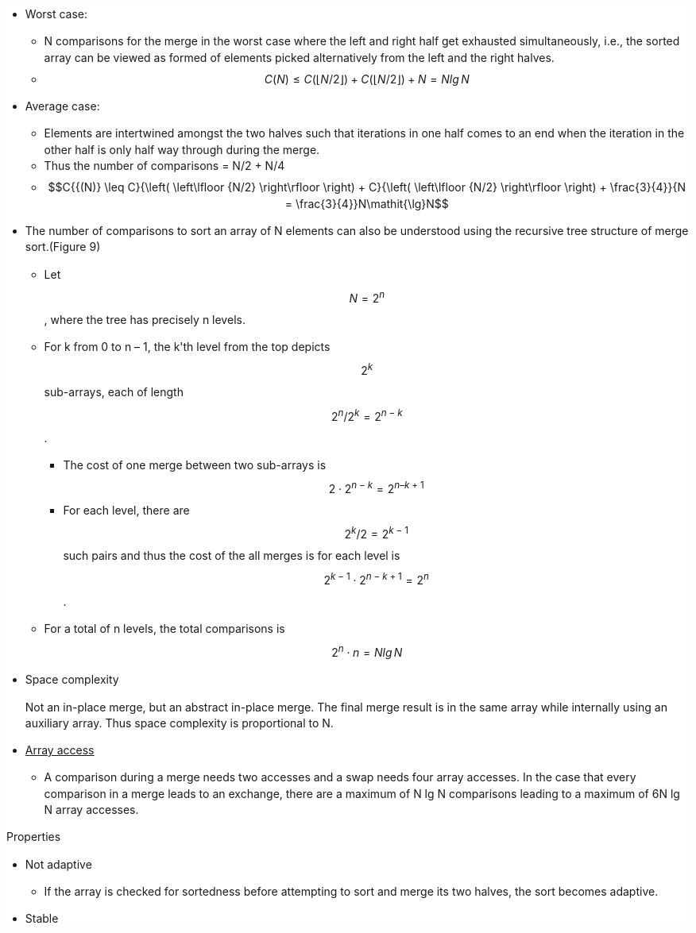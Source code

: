 - Worst case:

  - N comparisons for the merge in the worst case where the left and
    right half get exhausted simultaneously, i.e., the sorted array can
    be viewed as formed of elements picked alternatively from the left
    and the right halves.
  - $$C{{(N)} \leq C}{\left( \left\lfloor {N/2} \right\rfloor \right) + C}{{\left( \left\lfloor {N/2} \right\rfloor \right) + N} = N}\mathit{\lg}N$$

- Average case:

  - Elements are intertwined amongst the two halves such that iterations
    in one half comes to an end when the iteration in the other half is
    only half way through during the merge.
  - Thus the number of comparisons = N/2 + N/4
  - $$C{{(N)} \leq C}{\left( \left\lfloor {N/2} \right\rfloor \right) + C}{\left( \left\lfloor {N/2} \right\rfloor \right) + \frac{3}{4}}{N = \frac{3}{4}}N\mathit{\lg}N$$

- The number of comparisons to sort an array of N elements can also be
  understood using the recursive tree structure of merge sort.(Figure 9)

  - Let$$N = 2^{n}$$, where the tree has precisely n levels.

  - For k from 0 to n – 1, the k'th level from the top
    depicts$$2^{k}$$sub-arrays, each of length
    $${2^{n}/2^{k}} = 2^{n - k}$$.

    - The cost of one merge between two sub-arrays
      is$${2 \cdot 2^{n - k}} = 2^{n–{k + 1}}$$
    - For each level, there are$${2^{k}/2} = 2^{k - 1}$$such pairs and
      thus the cost of the all merges is for each level
      is$${2^{k - 1} \cdot 2^{{n - k} + 1}} = 2^{n}$$.

  - For a total of n levels, the total comparisons
    is$${{2^{n} \cdot n} = N}\mathit{\lg}N$$

- Space complexity

  Not an in-place merge, but an abstract in-place merge. The final merge
  result is in the same array while internally using an auxiliary array.
  Thus space complexity is proportional to N.

- [Array
  access](Eclipse%20Java%20WorkSpace/Sorting/src/ArrayAccessesInMergeSort.java)

  - A comparison during a merge needs two accesses and a swap needs four
    array accesses. In the case that every comparison in a merge leads
    to an exchange, there are a maximum of N lg N comparisons leading to
    a maximum of 6N lg N array accesses.

Properties

- Not adaptive

  - If the array is checked for sortedness before attempting to sort and
    merge its two halves, the sort becomes adaptive.

- Stable
